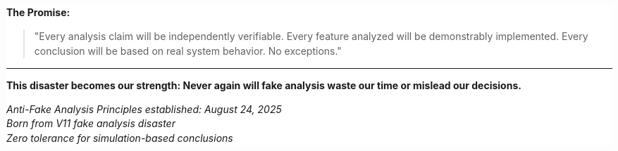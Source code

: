 **The Promise:**
> "Every analysis claim will be independently verifiable. Every feature analyzed will be demonstrably implemented. Every conclusion will be based on real system behavior. No exceptions."

---

**This disaster becomes our strength: Never again will fake analysis waste our time or mislead our decisions.**

*Anti-Fake Analysis Principles established: August 24, 2025*  
*Born from V11 fake analysis disaster*  
*Zero tolerance for simulation-based conclusions*